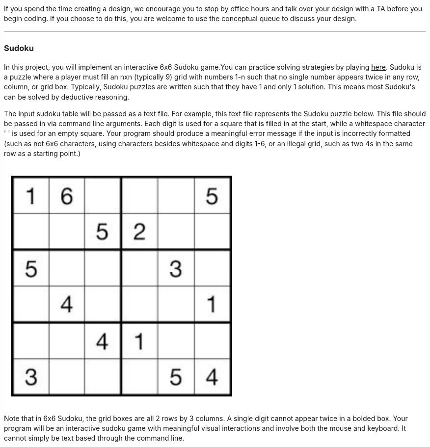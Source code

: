 If you spend the time creating a design, we encourage you to stop by office hours and talk over your design with a TA before you begin coding. If you choose to do this, you are welcome to use the conceptual queue to discuss your design.

---
 
### Sudoku

In this project, you will implement an interactive 6x6 Sudoku game. ​You can practice solving strategies by playing [here](https://sudoku.com/).
Sudoku​ is a puzzle where a player must fill an ​n​x​n​ (typically 9) grid with numbers 1-​n​ such that no single number appears twice in any row, column, or grid box. Typically, Sudoku puzzles are written such that they have 1 and only 1 solution. This means most Sudoku's can be solved by deductive reasoning.

The input sudoku table will be passed as a text file. For example, [​this text file​](hw09_base/sudokuExample.txt) represents the Sudoku puzzle below.
This file should be passed in via ​command line arguments​. Each digit is used for a square that is filled in at the start, while a whitespace character ​' '​ is used for an empty square. Your program should produce a meaningful error message if the input is incorrectly formatted (such as not 6x6 characters, using characters besides whitespace and digits 1-6, or an illegal grid, such as two 4s in the same row as a starting point.)

![sudoku](images/sudoku.png)

Note that in 6x6 Sudoku, the grid boxes are all 2 rows by 3 columns. A single digit cannot appear twice in a bolded box.
Your program will be an interactive sudoku game with meaningful visual interactions and involve both the mouse and keyboard. It cannot simply be text based through the command line.
